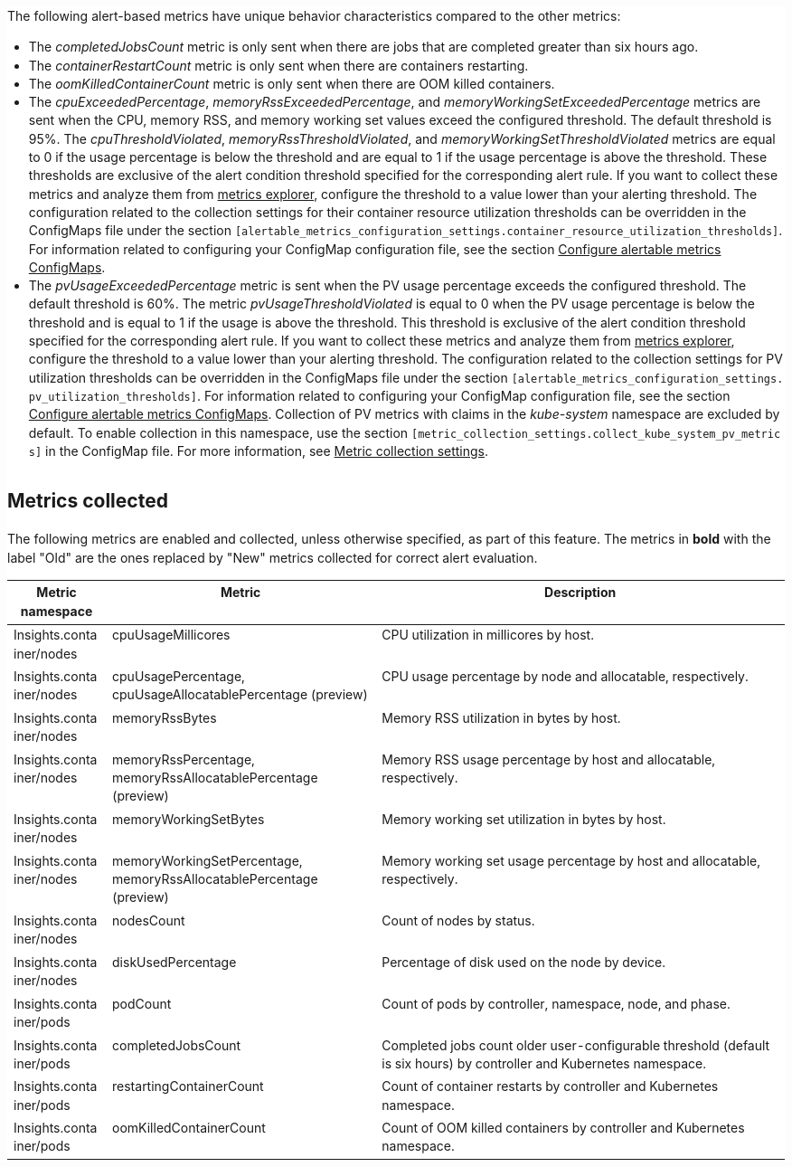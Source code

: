 The following alert-based metrics have unique behavior characteristics compared to the other metrics:

* The *completedJobsCount* metric is only sent when there are jobs that are completed greater than six hours ago.
* The *containerRestartCount* metric is only sent when there are containers restarting.
* The *oomKilledContainerCount* metric is only sent when there are OOM killed containers.
* The *cpuExceededPercentage*, *memoryRssExceededPercentage*, and *memoryWorkingSetExceededPercentage* metrics are sent when the CPU, memory RSS, and memory working set values exceed the configured threshold. The default threshold is 95%. The *cpuThresholdViolated*, *memoryRssThresholdViolated*, and *memoryWorkingSetThresholdViolated* metrics are equal to 0 if the usage percentage is below the threshold and are equal to 1 if the usage percentage is above the threshold. These thresholds are exclusive of the alert condition threshold specified for the corresponding alert rule. If you want to collect these metrics and analyze them from [metrics explorer](../essentials/metrics-getting-started.md), configure the threshold to a value lower than your alerting threshold. The configuration related to the collection settings for their container resource utilization thresholds can be overridden in the ConfigMaps file under the section `[alertable_metrics_configuration_settings.container_resource_utilization_thresholds]`. For information related to configuring your ConfigMap configuration file, see the section [Configure alertable metrics ConfigMaps](#configure-alertable-metrics-in-configmaps).
* The *pvUsageExceededPercentage* metric is sent when the PV usage percentage exceeds the configured threshold. The default threshold is 60%. The metric *pvUsageThresholdViolated* is equal to 0 when the PV usage percentage is below the threshold and is equal to 1 if the usage is above the threshold. This threshold is exclusive of the alert condition threshold specified for the corresponding alert rule. If you want to collect these metrics and analyze them from [metrics explorer](../essentials/metrics-getting-started.md), configure the threshold to a value lower than your alerting threshold. The configuration related to the collection settings for PV utilization thresholds can be overridden in the ConfigMaps file under the section `[alertable_metrics_configuration_settings.pv_utilization_thresholds]`. For information related to configuring your ConfigMap configuration file, see the section [Configure alertable metrics ConfigMaps](#configure-alertable-metrics-in-configmaps). Collection of PV metrics with claims in the *kube-system* namespace are excluded by default. To enable collection in this namespace, use the section `[metric_collection_settings.collect_kube_system_pv_metrics]` in the ConfigMap file. For more information, see [Metric collection settings](./container-insights-agent-config.md#metric-collection-settings).

## Metrics collected

The following metrics are enabled and collected, unless otherwise specified, as part of this feature. The metrics in **bold** with the label "Old" are the ones replaced by "New" metrics collected for correct alert evaluation.

|Metric namespace |Metric |Description |
|---------|----|------------|
|Insights.container/nodes |cpuUsageMillicores |CPU utilization in millicores by host.|
|Insights.container/nodes |cpuUsagePercentage, cpuUsageAllocatablePercentage (preview) |CPU usage percentage by node and allocatable, respectively.|
|Insights.container/nodes |memoryRssBytes |Memory RSS utilization in bytes by host.|
|Insights.container/nodes |memoryRssPercentage, memoryRssAllocatablePercentage (preview) |Memory RSS usage percentage by host and allocatable, respectively.|
|Insights.container/nodes |memoryWorkingSetBytes |Memory working set utilization in bytes by host.|
|Insights.container/nodes |memoryWorkingSetPercentage, memoryRssAllocatablePercentage (preview) |Memory working set usage percentage by host and allocatable, respectively.|
|Insights.container/nodes |nodesCount |Count of nodes by status.|
|Insights.container/nodes |diskUsedPercentage |Percentage of disk used on the node by device.|
|Insights.container/pods |podCount |Count of pods by controller, namespace, node, and phase.|
|Insights.container/pods |completedJobsCount |Completed jobs count older user-configurable threshold (default is six hours) by controller and Kubernetes namespace. |
|Insights.container/pods |restartingContainerCount |Count of container restarts by controller and Kubernetes namespace.|
|Insights.container/pods |oomKilledContainerCount |Count of OOM killed containers by controller and Kubernetes namespace.|